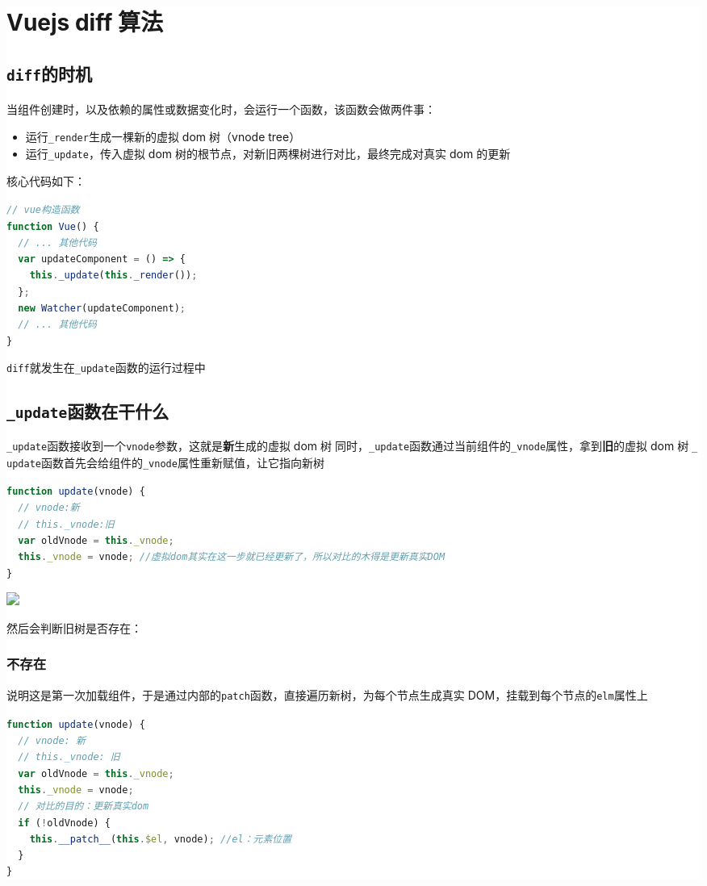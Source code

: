 # Vuejs diff 算法

## `diff`的时机

当组件创建时，以及依赖的属性或数据变化时，会运行一个函数，该函数会做两件事：

- 运行`_render`生成一棵新的虚拟 dom 树（vnode tree）
- 运行`_update`，传入虚拟 dom 树的根节点，对新旧两棵树进行对比，最终完成对真实 dom 的更新

核心代码如下：

```javascript
// vue构造函数
function Vue() {
  // ... 其他代码
  var updateComponent = () => {
    this._update(this._render());
  };
  new Watcher(updateComponent);
  // ... 其他代码
}
```

`diff`就发生在`_update`函数的运行过程中

## `_update`函数在干什么

`_update`函数接收到一个`vnode`参数，这就是**新**生成的虚拟 dom 树
同时，`_update`函数通过当前组件的`_vnode`属性，拿到**旧**的虚拟 dom 树
`_update`函数首先会给组件的`_vnode`属性重新赋值，让它指向新树

```javascript
function update(vnode) {
  // vnode:新
  // this._vnode:旧
  var oldVnode = this._vnode;
  this._vnode = vnode; //虚拟dom其实在这一步就已经更新了，所以对比的木得是更新真实DOM
}
```

![](../public/vue/2023-02-01-14-07-17.png)

然后会判断旧树是否存在：

### 不存在

说明这是第一次加载组件，于是通过内部的`patch`函数，直接遍历新树，为每个节点生成真实 DOM，挂载到每个节点的`elm`属性上

```javascript
function update(vnode) {
  // vnode: 新
  // this._vnode: 旧
  var oldVnode = this._vnode;
  this._vnode = vnode;
  // 对比的目的：更新真实dom
  if (!oldVnode) {
    this.__patch__(this.$el, vnode); //el：元素位置
  }
}
```
